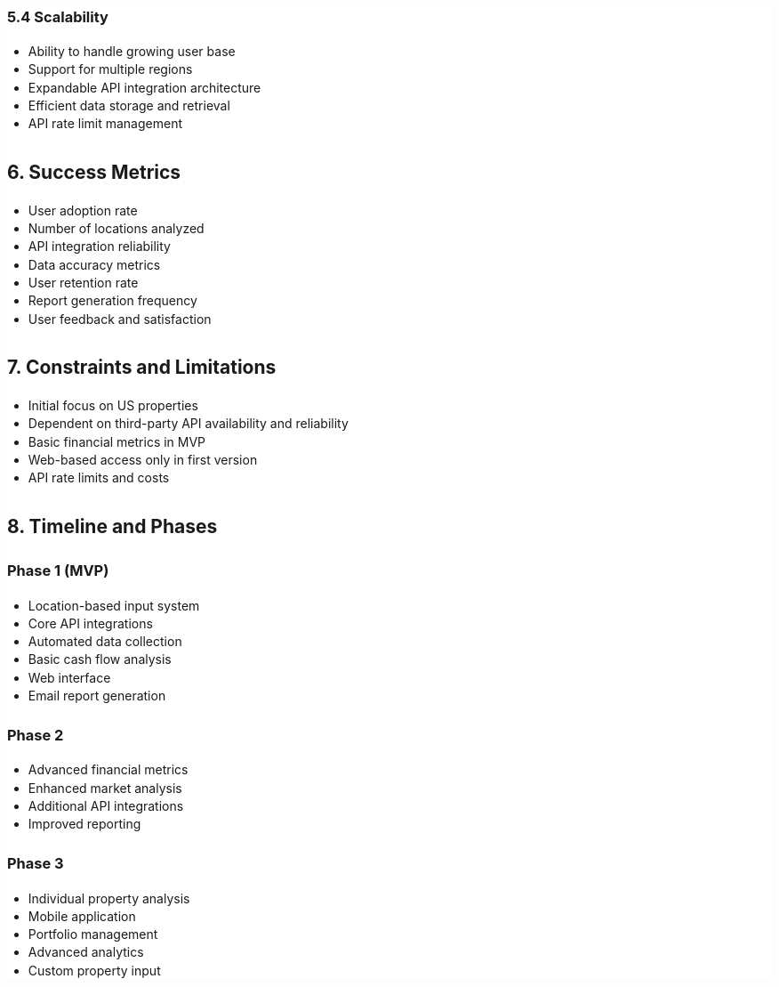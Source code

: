 ### 5.4 Scalability
- Ability to handle growing user base
- Support for multiple regions
- Expandable API integration architecture
- Efficient data storage and retrieval
- API rate limit management

## 6. Success Metrics
- User adoption rate
- Number of locations analyzed
- API integration reliability
- Data accuracy metrics
- User retention rate
- Report generation frequency
- User feedback and satisfaction

## 7. Constraints and Limitations
- Initial focus on US properties
- Dependent on third-party API availability and reliability
- Basic financial metrics in MVP
- Web-based access only in first version
- API rate limits and costs

## 8. Timeline and Phases
### Phase 1 (MVP)
- Location-based input system
- Core API integrations
- Automated data collection
- Basic cash flow analysis
- Web interface
- Email report generation

### Phase 2
- Advanced financial metrics
- Enhanced market analysis
- Additional API integrations
- Improved reporting

### Phase 3
- Individual property analysis
- Mobile application
- Portfolio management
- Advanced analytics
- Custom property input 
